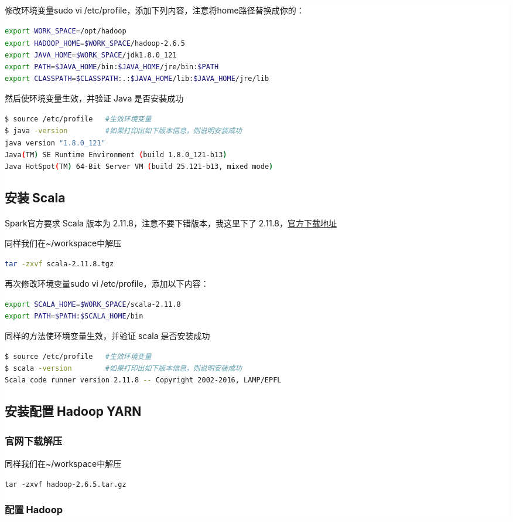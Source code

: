 修改环境变量sudo vi /etc/profile，添加下列内容，注意将home路径替换成你的：

```bash
export WORK_SPACE=/opt/hadoop
export HADOOP_HOME=$WORK_SPACE/hadoop-2.6.5
export JAVA_HOME=$WORK_SPACE/jdk1.8.0_121
export PATH=$JAVA_HOME/bin:$JAVA_HOME/jre/bin:$PATH
export CLASSPATH=$CLASSPATH:.:$JAVA_HOME/lib:$JAVA_HOME/jre/lib
```

然后使环境变量生效，并验证 Java 是否安装成功

```bash
$ source /etc/profile   #生效环境变量
$ java -version         #如果打印出如下版本信息，则说明安装成功
java version "1.8.0_121"
Java(TM) SE Runtime Environment (build 1.8.0_121-b13)
Java HotSpot(TM) 64-Bit Server VM (build 25.121-b13, mixed mode)
```

## 安装 Scala
Spark官方要求 Scala 版本为 2.11.8，注意不要下错版本，我这里下了 2.11.8，[官方下载地址](http://downloads.lightbend.com/scala/2.11.8/scala-2.11.8.tgz)

同样我们在~/workspace中解压

```bash
tar -zxvf scala-2.11.8.tgz
```

再次修改环境变量sudo vi /etc/profile，添加以下内容：

```bash
export SCALA_HOME=$WORK_SPACE/scala-2.11.8
export PATH=$PATH:$SCALA_HOME/bin
```

同样的方法使环境变量生效，并验证 scala 是否安装成功

```bash
$ source /etc/profile   #生效环境变量
$ scala -version        #如果打印出如下版本信息，则说明安装成功
Scala code runner version 2.11.8 -- Copyright 2002-2016, LAMP/EPFL
```

## 安装配置 Hadoop YARN

### 官网下载解压

同样我们在~/workspace中解压

```
tar -zxvf hadoop-2.6.5.tar.gz
```

### 配置 Hadoop
